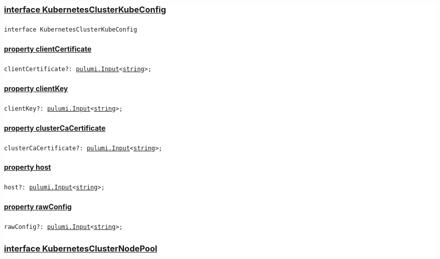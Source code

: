<h3 class="pdoc-module-header" id="KubernetesClusterKubeConfig" data-link-title="KubernetesClusterKubeConfig">
    <a href="https://github.com/pulumi/pulumi-digitalocean/blob/b42802ea7e89dbe892cbb7f6d905f2b5b5e1deb2/sdk/nodejs/types/input.ts#L103">
        interface <strong>KubernetesClusterKubeConfig</strong>
    </a>
</h3>

<pre class="highlight"><code><span class='kr'>interface</span> <span class='nx'>KubernetesClusterKubeConfig</span></code></pre>
<h4 class="pdoc-member-header" id="KubernetesClusterKubeConfig-clientCertificate">
<a class="pdoc-child-name" href="https://github.com/pulumi/pulumi-digitalocean/blob/b42802ea7e89dbe892cbb7f6d905f2b5b5e1deb2/sdk/nodejs/types/input.ts#L104">property <b>clientCertificate</b></a>
</h4>

<pre class="highlight"><code><span class='kd'></span>clientCertificate?: <a href='/docs/reference/pkg/nodejs/pulumi/pulumi/#Input'>pulumi.Input</a>&lt;<span class='kd'><a href='https://developer.mozilla.org/en-US/docs/Web/JavaScript/Reference/Global_Objects/String'>string</a></span>&gt;;</code></pre>
<h4 class="pdoc-member-header" id="KubernetesClusterKubeConfig-clientKey">
<a class="pdoc-child-name" href="https://github.com/pulumi/pulumi-digitalocean/blob/b42802ea7e89dbe892cbb7f6d905f2b5b5e1deb2/sdk/nodejs/types/input.ts#L105">property <b>clientKey</b></a>
</h4>

<pre class="highlight"><code><span class='kd'></span>clientKey?: <a href='/docs/reference/pkg/nodejs/pulumi/pulumi/#Input'>pulumi.Input</a>&lt;<span class='kd'><a href='https://developer.mozilla.org/en-US/docs/Web/JavaScript/Reference/Global_Objects/String'>string</a></span>&gt;;</code></pre>
<h4 class="pdoc-member-header" id="KubernetesClusterKubeConfig-clusterCaCertificate">
<a class="pdoc-child-name" href="https://github.com/pulumi/pulumi-digitalocean/blob/b42802ea7e89dbe892cbb7f6d905f2b5b5e1deb2/sdk/nodejs/types/input.ts#L106">property <b>clusterCaCertificate</b></a>
</h4>

<pre class="highlight"><code><span class='kd'></span>clusterCaCertificate?: <a href='/docs/reference/pkg/nodejs/pulumi/pulumi/#Input'>pulumi.Input</a>&lt;<span class='kd'><a href='https://developer.mozilla.org/en-US/docs/Web/JavaScript/Reference/Global_Objects/String'>string</a></span>&gt;;</code></pre>
<h4 class="pdoc-member-header" id="KubernetesClusterKubeConfig-host">
<a class="pdoc-child-name" href="https://github.com/pulumi/pulumi-digitalocean/blob/b42802ea7e89dbe892cbb7f6d905f2b5b5e1deb2/sdk/nodejs/types/input.ts#L107">property <b>host</b></a>
</h4>

<pre class="highlight"><code><span class='kd'></span>host?: <a href='/docs/reference/pkg/nodejs/pulumi/pulumi/#Input'>pulumi.Input</a>&lt;<span class='kd'><a href='https://developer.mozilla.org/en-US/docs/Web/JavaScript/Reference/Global_Objects/String'>string</a></span>&gt;;</code></pre>
<h4 class="pdoc-member-header" id="KubernetesClusterKubeConfig-rawConfig">
<a class="pdoc-child-name" href="https://github.com/pulumi/pulumi-digitalocean/blob/b42802ea7e89dbe892cbb7f6d905f2b5b5e1deb2/sdk/nodejs/types/input.ts#L108">property <b>rawConfig</b></a>
</h4>

<pre class="highlight"><code><span class='kd'></span>rawConfig?: <a href='/docs/reference/pkg/nodejs/pulumi/pulumi/#Input'>pulumi.Input</a>&lt;<span class='kd'><a href='https://developer.mozilla.org/en-US/docs/Web/JavaScript/Reference/Global_Objects/String'>string</a></span>&gt;;</code></pre>
<h3 class="pdoc-module-header" id="KubernetesClusterNodePool" data-link-title="KubernetesClusterNodePool">
    <a href="https://github.com/pulumi/pulumi-digitalocean/blob/b42802ea7e89dbe892cbb7f6d905f2b5b5e1deb2/sdk/nodejs/types/input.ts#L111">
        interface <strong>KubernetesClusterNodePool</strong>
    </a>
</h3>

